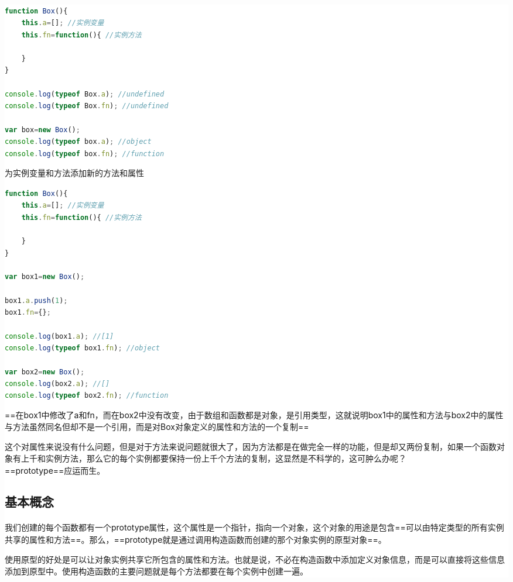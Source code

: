 
```js
function Box(){
    this.a=[]; //实例变量
    this.fn=function(){ //实例方法
        
    }
}

console.log(typeof Box.a); //undefined
console.log(typeof Box.fn); //undefined

var box=new Box();
console.log(typeof box.a); //object
console.log(typeof box.fn); //function
```

为实例变量和方法添加新的方法和属性

```js
function Box(){
    this.a=[]; //实例变量
    this.fn=function(){ //实例方法
        
    }
}

var box1=new Box();

box1.a.push(1);
box1.fn={};

console.log(box1.a); //[1]
console.log(typeof box1.fn); //object

var box2=new Box();
console.log(box2.a); //[]
console.log(typeof box2.fn); //function
```

==在box1中修改了a和fn，而在box2中没有改变，由于数组和函数都是对象，是引用类型，这就说明box1中的属性和方法与box2中的属性与方法虽然同名但却不是一个引用，而是对Box对象定义的属性和方法的一个复制==

这个对属性来说没有什么问题，但是对于方法来说问题就很大了，因为方法都是在做完全一样的功能，但是却又两份复制，如果一个函数对象有上千和实例方法，那么它的每个实例都要保持一份上千个方法的复制，这显然是不科学的，这可肿么办呢？  
==prototype==应运而生。


## 基本概念

我们创建的每个函数都有一个prototype属性，这个属性是一个指针，指向一个对象，这个对象的用途是包含==可以由特定类型的所有实例共享的属性和方法==。那么，==prototype就是通过调用构造函数而创建的那个对象实例的原型对象==。

使用原型的好处是可以让对象实例共享它所包含的属性和方法。也就是说，不必在构造函数中添加定义对象信息，而是可以直接将这些信息添加到原型中。使用构造函数的主要问题就是每个方法都要在每个实例中创建一遍。
